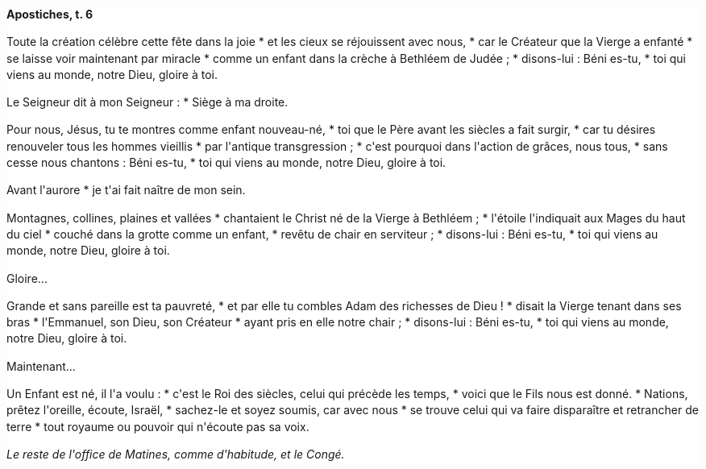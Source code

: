 **Apostiches, t. 6**

Toute la création célèbre cette fête dans la joie \* et les cieux se réjouissent avec nous, \* car le Créateur que la Vierge a
enfanté \* se laisse voir maintenant par miracle \* comme un enfant dans la crèche à Bethléem de Judée ; \* disons-lui : Béni
es-tu, \* toi qui viens au monde, notre Dieu, gloire à toi.

Le Seigneur dit à mon Seigneur : \* Siège à ma droite.

Pour nous, Jésus, tu te montres comme enfant nouveau-né, \* toi que le Père avant les siècles a fait surgir, \* car tu désires
renouveler tous les hommes vieillis \* par l'antique transgression ; \* c'est pourquoi dans l'action de grâces, nous tous, \*
sans cesse nous chantons : Béni es-tu, \* toi qui viens au monde, notre Dieu, gloire à toi.

Avant l'aurore \* je t'ai fait naître de mon sein.

Montagnes, collines, plaines et vallées \* chantaient le Christ né de la Vierge à Bethléem ; \* l'étoile l'indiquait aux Mages
du haut du ciel \* couché dans la grotte comme un enfant, \* revêtu de chair en serviteur ; \* disons-lui : Béni es-tu, \* toi
qui viens au monde, notre Dieu, gloire à toi.

Gloire...

Grande et sans pareille est ta pauvreté, \* et par elle tu combles Adam des richesses de Dieu ! \* disait la Vierge tenant dans ses bras \* l'Emmanuel, son Dieu, son Créateur \* ayant pris en elle notre chair ; \*
disons-lui : Béni es-tu, \* toi qui viens au monde, notre Dieu, gloire à toi.

Maintenant...

Un Enfant est né, il l'a voulu : \* c'est le Roi des siècles, celui qui précède les temps, \* voici que le Fils nous est donné.
\* Nations, prêtez l'oreille, écoute, Israël, \* sachez-le et soyez soumis, car avec nous \* se trouve celui qui va faire
disparaître et retrancher de terre \* tout royaume ou pouvoir qui n'écoute pas sa voix.

*Le* *reste de l'office de Matines, comme d'habitude, et le Congé.*
